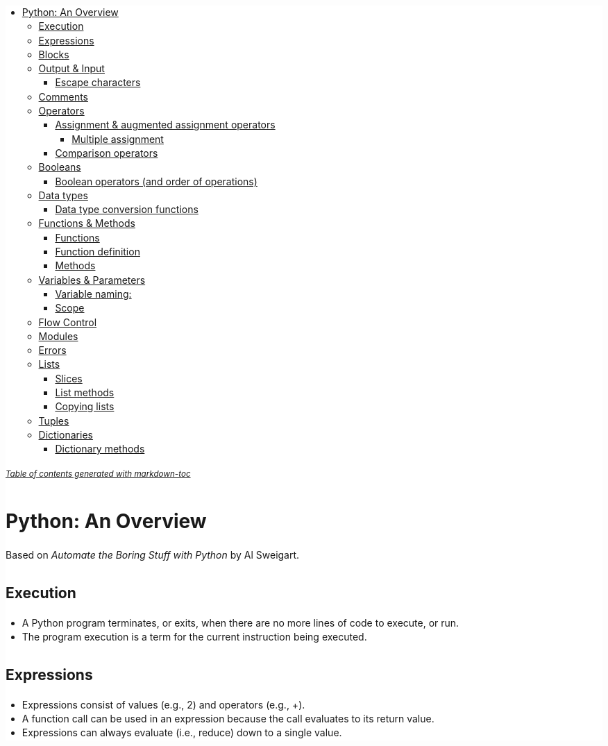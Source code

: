 - [Python: An Overview](#python--an-overview)
  * [Execution](#execution)
  * [Expressions](#expressions)
  * [Blocks](#blocks)
  * [Output & Input](#output---input)
    + [Escape characters](#escape-characters)
  * [Comments](#comments)
  * [Operators](#operators)
    + [Assignment & augmented assignment operators](#assignment---augmented-assignment-operators)
      - [Multiple assignment](#multiple-assignment)
    + [Comparison operators](#comparison-operators)
  * [Booleans](#booleans)
    + [Boolean operators (and order of operations)](#boolean-operators--and-order-of-operations-)
  * [Data types](#data-types)
    + [Data type conversion functions](#data-type-conversion-functions)
  * [Functions & Methods](#functions---methods)
    + [Functions](#functions)
    + [Function definition](#function-definition)
    + [Methods](#methods)
  * [Variables & Parameters](#variables---parameters)
    + [Variable naming:](#variable-naming-)
    + [Scope](#scope)
  * [Flow Control](#flow-control)
  * [Modules](#modules)
  * [Errors](#errors)
  * [Lists](#lists)
    + [Slices](#slices)
    + [List methods](#list-methods)
    + [Copying lists](#copying-lists)
  * [Tuples](#tuples)
  * [Dictionaries](#dictionaries)
    + [Dictionary methods](#dictionary-methods)

<small><i><a href='http://ecotrust-canada.github.io/markdown-toc/'>Table of contents generated with markdown-toc</a></i></small>



# Python: An Overview
Based on *Automate the Boring Stuff with Python* by Al Sweigart.

## Execution
- A Python program terminates, or exits, when there are no more lines of code to execute, or run.
- The program execution is a term for the current instruction being executed.

## Expressions
- Expressions consist of values (e.g., 2) and operators (e.g., +).
- A function call can be used in an expression because the call evaluates to its return value.
- Expressions can always evaluate (i.e., reduce) down to a single value.
